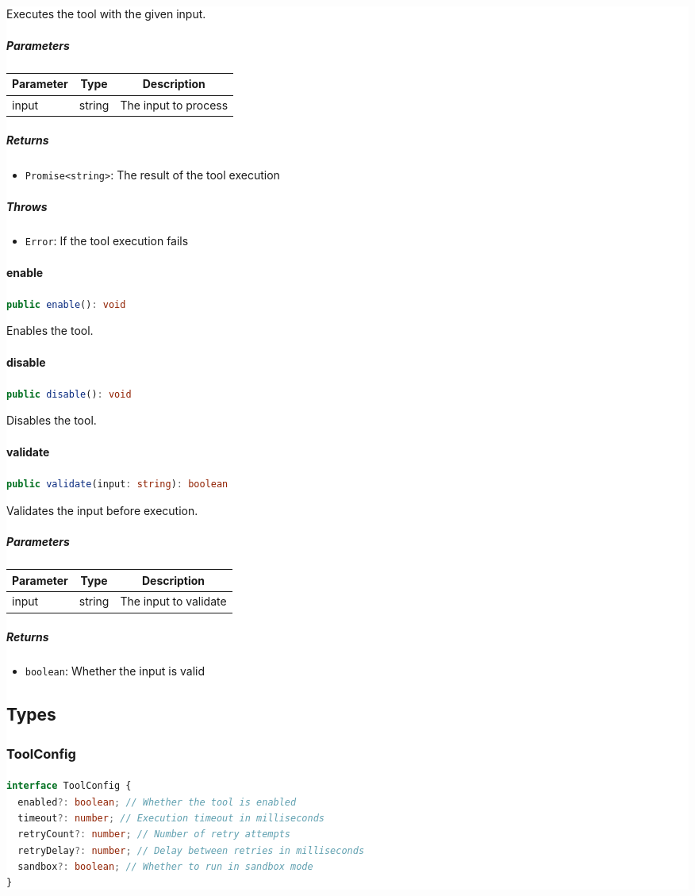 Executes the tool with the given input.

##### Parameters

| Parameter | Type   | Description          |
| --------- | ------ | -------------------- |
| input     | string | The input to process |

##### Returns

- `Promise<string>`: The result of the tool execution

##### Throws

- `Error`: If the tool execution fails

#### enable

```typescript
public enable(): void
```

Enables the tool.

#### disable

```typescript
public disable(): void
```

Disables the tool.

#### validate

```typescript
public validate(input: string): boolean
```

Validates the input before execution.

##### Parameters

| Parameter | Type   | Description           |
| --------- | ------ | --------------------- |
| input     | string | The input to validate |

##### Returns

- `boolean`: Whether the input is valid

## Types

### ToolConfig

```typescript
interface ToolConfig {
  enabled?: boolean; // Whether the tool is enabled
  timeout?: number; // Execution timeout in milliseconds
  retryCount?: number; // Number of retry attempts
  retryDelay?: number; // Delay between retries in milliseconds
  sandbox?: boolean; // Whether to run in sandbox mode
}
```
